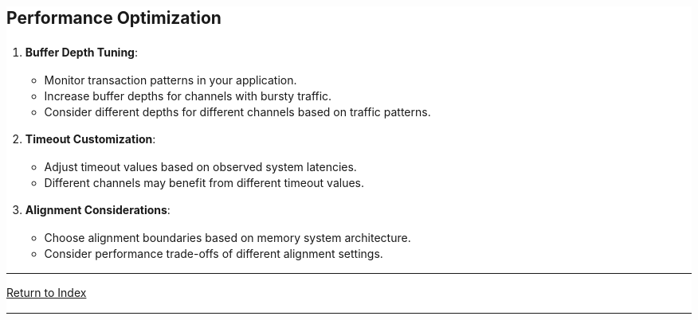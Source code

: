 ## Performance Optimization

1. **Buffer Depth Tuning**:
   - Monitor transaction patterns in your application.
   - Increase buffer depths for channels with bursty traffic.
   - Consider different depths for different channels based on traffic patterns.

2. **Timeout Customization**:
   - Adjust timeout values based on observed system latencies.
   - Different channels may benefit from different timeout values.

3. **Alignment Considerations**:
   - Choose alignment boundaries based on memory system architecture.
   - Consider performance trade-offs of different alignment settings.

---

[Return to Index](index.md)

---